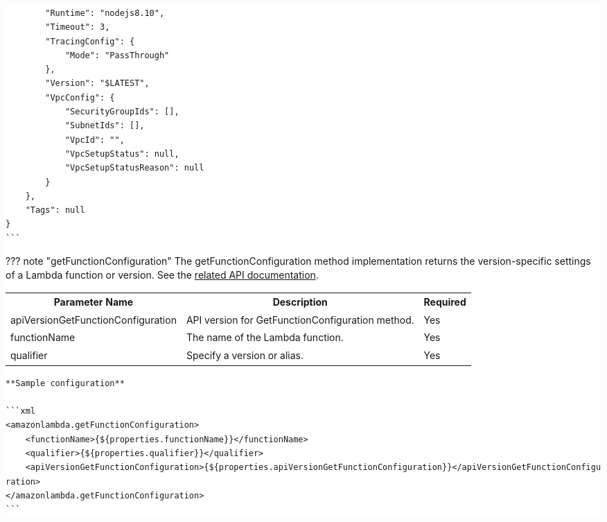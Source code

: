             "Runtime": "nodejs8.10",
            "Timeout": 3,
            "TracingConfig": {
                "Mode": "PassThrough"
            },
            "Version": "$LATEST",
            "VpcConfig": {
                "SecurityGroupIds": [],
                "SubnetIds": [],
                "VpcId": "",
                "VpcSetupStatus": null,
                "VpcSetupStatusReason": null
            }
        },
        "Tags": null
    }
    ``` 
??? note "getFunctionConfiguration"
    The getFunctionConfiguration method implementation returns the version-specific settings of a Lambda function or version. See the [related API documentation](https://docs.aws.amazon.com/lambda/latest/dg/API_GetFunctionConfiguration.html).
    <table>
        <tr>
            <th>Parameter Name</th>
            <th>Description</th>
            <th>Required</th>
        </tr>
        <tr>
            <td>apiVersionGetFunctionConfiguration</td>
            <td>API version for GetFunctionConfiguration method.</td>
            <td>Yes</td>
        </tr>
        <tr>
            <td>functionName</td>
            <td>The name of the Lambda function.</td>
            <td>Yes</td>
        </tr>
        <tr>
            <td>qualifier</td>
            <td>Specify a version or alias.</td>
            <td>Yes</td>
        </tr>
    </table>

    **Sample configuration**

    ```xml
    <amazonlambda.getFunctionConfiguration>
        <functionName>{${properties.functionName}}</functionName>
        <qualifier>{${properties.qualifier}}</qualifier>
        <apiVersionGetFunctionConfiguration>{${properties.apiVersionGetFunctionConfiguration}}</apiVersionGetFunctionConfiguration>
    </amazonlambda.getFunctionConfiguration>
    ```
    